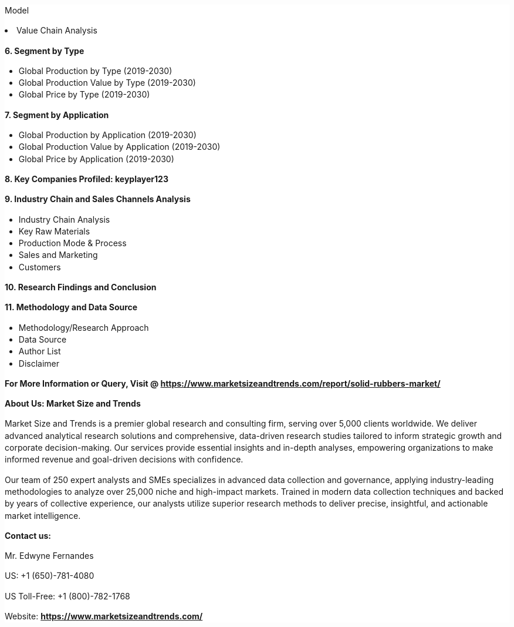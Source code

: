 Model</li><li>Value Chain Analysis&nbsp;</li></ul><p><strong>6. Segment by Type</strong></p><ul><li>Global Production by Type (2019-2030)</li><li>Global Production Value by Type (2019-2030)</li><li>Global Price by Type (2019-2030)</li></ul><p><strong>7. Segment by Application</strong></p><ul><li>Global Production by Application (2019-2030)</li><li>Global Production Value by Application (2019-2030)</li><li>Global Price by Application (2019-2030)</li></ul><p><strong>8. Key Companies Profiled: keyplayer123</strong></p><p><strong>9. Industry Chain and Sales Channels Analysis</strong></p><ul><li>Industry Chain Analysis</li><li>Key Raw Materials</li><li>Production Mode &amp; Process</li><li>Sales and Marketing</li><li>Customers</li></ul><p><strong>10. Research Findings and Conclusion</strong></p><p><strong>11. Methodology and Data Source</strong></p><ul><li>Methodology/Research Approach</li><li>Data Source</li><li>Author List</li><li>Disclaimer</li></ul></p><p><strong>For More Information or Query, Visit @ <a href="https://www.marketsizeandtrends.com/report/solid-rubbers-market/">https://www.marketsizeandtrends.com/report/solid-rubbers-market/</a></strong></p><p><strong>About Us: Market Size and Trends</strong></p><p>Market Size and Trends is a premier global research and consulting firm, serving over 5,000 clients worldwide. We deliver advanced analytical research solutions and comprehensive, data-driven research studies tailored to inform strategic growth and corporate decision-making. Our services provide essential insights and in-depth analyses, empowering organizations to make informed revenue and goal-driven decisions with confidence.</p><p>Our team of 250 expert analysts and SMEs specializes in advanced data collection and governance, applying industry-leading methodologies to analyze over 25,000 niche and high-impact markets. Trained in modern data collection techniques and backed by years of collective experience, our analysts utilize superior research methods to deliver precise, insightful, and actionable market intelligence.</p><p><strong>Contact us:</strong></p><p>Mr. Edwyne Fernandes</p><p>US: +1 (650)-781-4080</p><p>US Toll-Free: +1 (800)-782-1768</p><p>Website: <strong><a href="https://www.marketsizeandtrends.com/">https://www.marketsizeandtrends.com/</a></strong></p>
